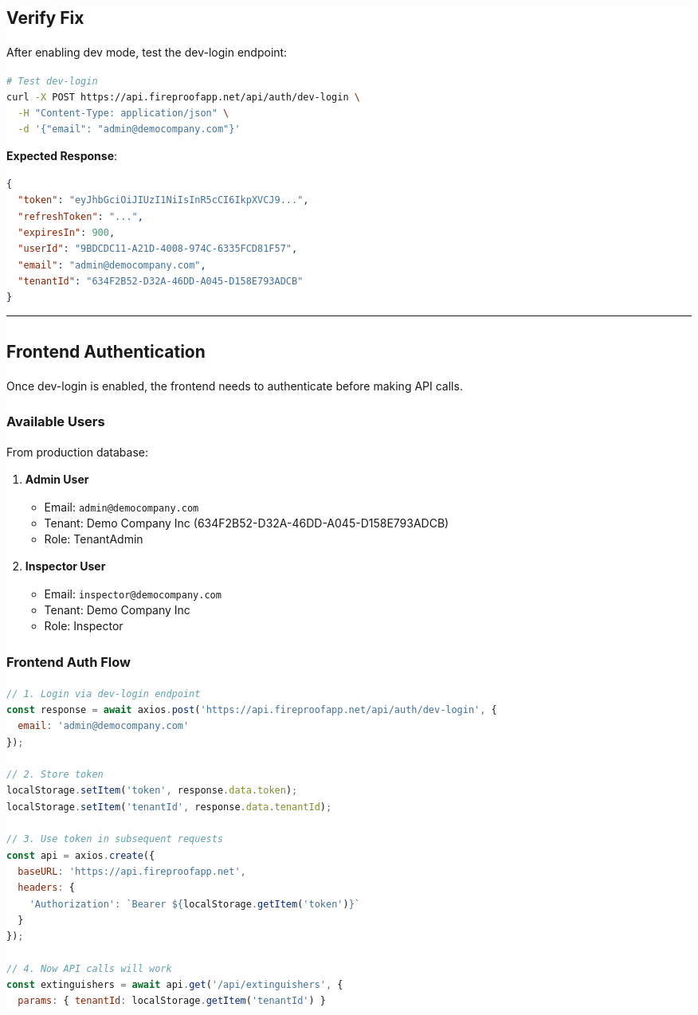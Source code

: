 
## Verify Fix

After enabling dev mode, test the dev-login endpoint:

```bash
# Test dev-login
curl -X POST https://api.fireproofapp.net/api/auth/dev-login \
  -H "Content-Type: application/json" \
  -d '{"email": "admin@democompany.com"}'
```

**Expected Response**:
```json
{
  "token": "eyJhbGciOiJIUzI1NiIsInR5cCI6IkpXVCJ9...",
  "refreshToken": "...",
  "expiresIn": 900,
  "userId": "9BDCDC11-A21D-4008-974C-6335FCD81F57",
  "email": "admin@democompany.com",
  "tenantId": "634F2B52-D32A-46DD-A045-D158E793ADCB"
}
```

---

## Frontend Authentication

Once dev-login is enabled, the frontend needs to authenticate before making API calls.

### Available Users

From production database:

1. **Admin User**
   - Email: `admin@democompany.com`
   - Tenant: Demo Company Inc (634F2B52-D32A-46DD-A045-D158E793ADCB)
   - Role: TenantAdmin

2. **Inspector User**
   - Email: `inspector@democompany.com`
   - Tenant: Demo Company Inc
   - Role: Inspector

### Frontend Auth Flow

```javascript
// 1. Login via dev-login endpoint
const response = await axios.post('https://api.fireproofapp.net/api/auth/dev-login', {
  email: 'admin@democompany.com'
});

// 2. Store token
localStorage.setItem('token', response.data.token);
localStorage.setItem('tenantId', response.data.tenantId);

// 3. Use token in subsequent requests
const api = axios.create({
  baseURL: 'https://api.fireproofapp.net',
  headers: {
    'Authorization': `Bearer ${localStorage.getItem('token')}`
  }
});

// 4. Now API calls will work
const extinguishers = await api.get('/api/extinguishers', {
  params: { tenantId: localStorage.getItem('tenantId') }
```